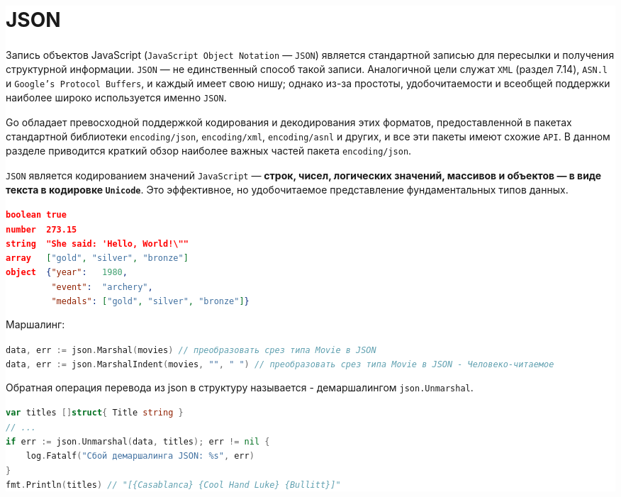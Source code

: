 # JSON

Запись объектов JavaScript (`JavaScript Object Notation` — `JSON`) является стандарт­ной записью для пересылки и получения структурной информации. `JSON` — не един­ственный способ такой записи. Аналогичной цели служат `XML` (раздел 7.14), `ASN.l` и `Google’s Protocol Buffers`, и каждый имеет свою нишу; однако из-за простоты, удо­бочитаемости и всеобщей поддержки наиболее широко используется именно `JSON`.

Go обладает превосходной поддержкой кодирования и декодирования этих форма­тов, предоставленной в пакетах стандартной библиотеки `encoding/json`, `encoding/xml`, `encoding/asnl` и других, и все эти пакеты имеют схожие `API`. В данном разде­ле приводится краткий обзор наиболее важных частей пакета `encoding/json`.

`JSON` является кодированием значений `JavaScript` — **строк, чисел, логических зна­чений, массивов и объектов — в виде текста в кодировке `Unicode`**. Это эффективное, но удобочитаемое представление фундаментальных типов данных.

```json
boolean true
number  273.15
string  "She said: 'Hello, World!\""
array   ["gold", "silver", "bronze"]
object  {"year":   1980,
         "event":  "archery",
         "medals": ["gold", "silver", "bronze"]}
```


Маршалинг:
```go
data, err := json.Marshal(movies) // преобразовать срез типа Movie в JSON
data, err := json.MarshalIndent(movies, "", " ") // преобразовать срез типа Movie в JSON - Человеко-читаемое
```
Обратная операция перевода из json в структуру называется - демаршалингом `json.Unmarshal`.
```go
var titles []struct{ Title string }
// ...
if err := json.Unmarshal(data, titles); err != nil {
    log.Fatalf("Сбой демаршалинга JSON: %s", err)
}
fmt.Println(titles) // "[{Casablanca} {Cool Hand Luke} {Bullitt}]"
```
